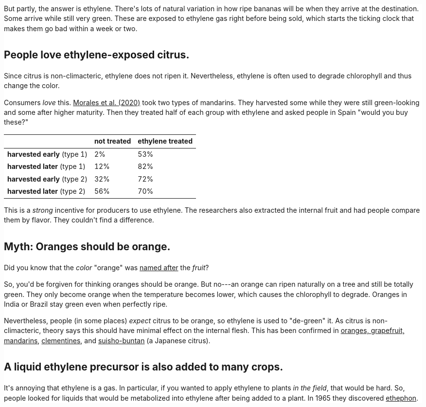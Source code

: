 But partly, the answer is ethylene. There's lots of natural variation in how ripe bananas will be when they arrive at the destination. Some arrive while still very green. These are exposed to ethylene gas right before being sold, which starts the ticking clock that makes them go bad within a week or two.

## People love ethylene-exposed citrus.

Since citrus is non-climacteric, ethylene does not ripen it. Nevertheless, ethylene is often used to degrade chlorophyll and thus change the color.

Consumers *love* this. [Morales et al. (2020)](https://doi.org/10.1016/j.foodres.2019.108641 ) took two types of mandarins. They harvested some while they were still green-looking and some after higher maturity. Then they treated half of each group with ethylene and asked people in Spain "would you buy these?"

|                              | not treated | ethylene treated |
| ---------------------------- | ----------- | ---------------- |
| **harvested early** (type 1) | 2%          | 53%              |
| **harvested later** (type 1) | 12%         | 82%              |
| **harvested early** (type 2) | 32%         | 72%              |
| **harvested later** (type 2) | 56%         | 70%              |

This is a *strong* incentive for producers to use ethylene. The researchers also extracted the internal fruit and had people compare them by flavor. They couldn't find a difference.

## Myth: Oranges should be orange.

Did you know that the *color* "orange" was [named after](https://en.wikipedia.org/wiki/Orange_(colour)#Etymology) the *fruit*?

So, you'd be forgiven for thinking oranges should be orange. But no---an orange can ripen naturally on a tree and still be totally green. They only become orange when the temperature becomes lower, which causes the chlorophyll to degrade. Oranges in India or Brazil stay green even when perfectly ripe.

Nevertheless, people (in some places) *expect* citrus to be orange, so ethylene is used to "de-green" it. As citrus is non-climacteric, theory says this should have minimal effect on the internal flesh. This has been confirmed in [oranges, grapefruit, mandarins](https://doi.org/10.1016/j.postharvbio.2011.04.005), [clementines](https://doi.org/10.1021/jf900710v), and [suisho-buntan](https://doi.org/10.2503/jjshs.71.292) (a Japanese citrus).

## A liquid ethylene precursor is also added to many crops.

It's annoying that ethylene is a gas. In particular, if you wanted to apply ethylene to plants *in the field*, that would be hard. So, people looked for liquids that would be metabolized into ethylene after being added to a plant. In 1965 they discovered [ethephon](https://en.wikipedia.org/wiki/Ethephon).
